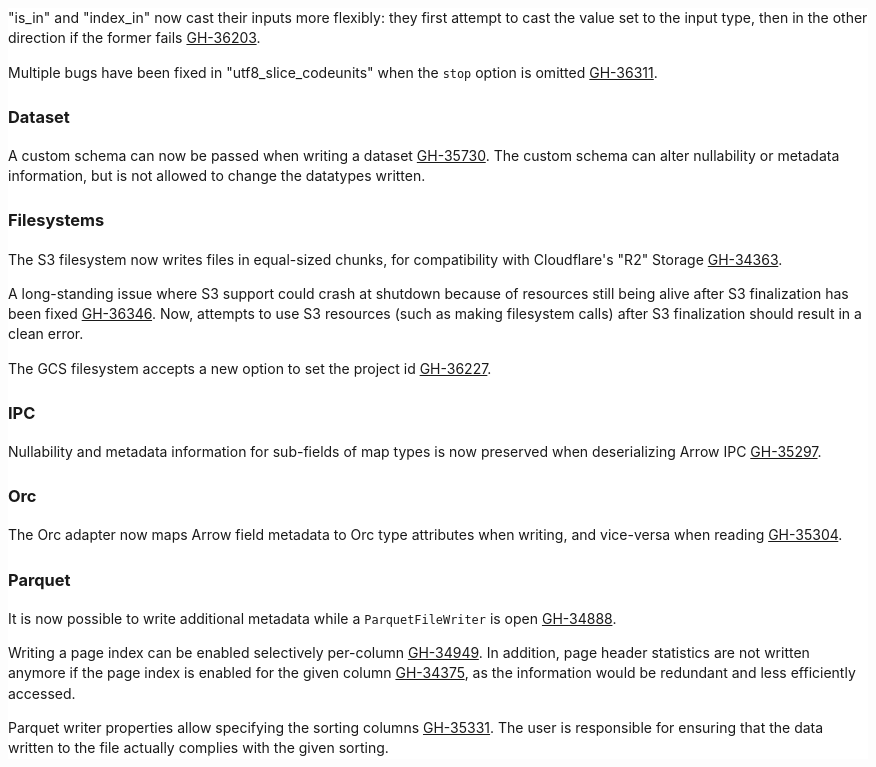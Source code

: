 "is_in" and "index_in" now cast their inputs more flexibly: they first attempt
to cast the value set to the input type, then in the other direction if the
former fails [GH-36203](https://github.com/apache/arrow/issues/36203).

Multiple bugs have been fixed in "utf8_slice_codeunits" when the `stop` option
is omitted [GH-36311](https://github.com/apache/arrow/issues/36311).

### Dataset

A custom schema can now be passed when writing a dataset [GH-35730](https://github.com/apache/arrow/issues/35730). The custom
schema can alter nullability or metadata information, but is not allowed to
change the datatypes written.

### Filesystems

The S3 filesystem now writes files in equal-sized chunks, for compatibility with
Cloudflare's "R2" Storage [GH-34363](https://github.com/apache/arrow/issues/34363).

A long-standing issue where S3 support could crash at shutdown because of resources
still being alive after S3 finalization has been fixed [GH-36346](https://github.com/apache/arrow/issues/36346). Now, attempts
to use S3 resources (such as making filesystem calls) after S3 finalization should
result in a clean error.

The GCS filesystem accepts a new option to set the project id [GH-36227](https://github.com/apache/arrow/issues/36227).

### IPC

Nullability and metadata information for sub-fields of map types is now preserved
when deserializing Arrow IPC [GH-35297](https://github.com/apache/arrow/issues/35297).

### Orc

The Orc adapter now maps Arrow field metadata to Orc type attributes when writing,
and vice-versa when reading [GH-35304](https://github.com/apache/arrow/issues/35304).

### Parquet

It is now possible to write additional metadata while a `ParquetFileWriter` is
open [GH-34888](https://github.com/apache/arrow/issues/34888).

Writing a page index can be enabled selectively per-column [GH-34949](https://github.com/apache/arrow/issues/34949).
In addition, page header statistics are not written anymore if the page
index is enabled for the given column [GH-34375](https://github.com/apache/arrow/issues/34375), as the information would
be redundant and less efficiently accessed.

Parquet writer properties allow specifying the sorting columns [GH-35331](https://github.com/apache/arrow/issues/35331).
The user is responsible for ensuring that the data written to the file
actually complies with the given sorting.

